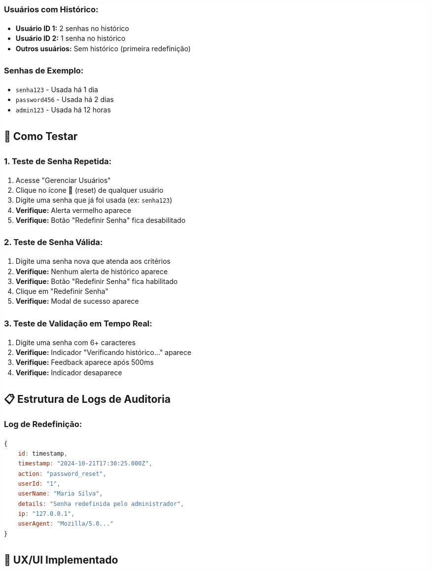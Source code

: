 ### **Usuários com Histórico:**
- **Usuário ID 1:** 2 senhas no histórico
- **Usuário ID 2:** 1 senha no histórico
- **Outros usuários:** Sem histórico (primeira redefinição)

### **Senhas de Exemplo:**
- `senha123` - Usada há 1 dia
- `password456` - Usada há 2 dias
- `admin123` - Usada há 12 horas

## 🔧 **Como Testar**

### **1. Teste de Senha Repetida:**
1. Acesse "Gerenciar Usuários"
2. Clique no ícone 🔄 (reset) de qualquer usuário
3. Digite uma senha que já foi usada (ex: `senha123`)
4. **Verifique:** Alerta vermelho aparece
5. **Verifique:** Botão "Redefinir Senha" fica desabilitado

### **2. Teste de Senha Válida:**
1. Digite uma senha nova que atenda aos critérios
2. **Verifique:** Nenhum alerta de histórico aparece
3. **Verifique:** Botão "Redefinir Senha" fica habilitado
4. Clique em "Redefinir Senha"
5. **Verifique:** Modal de sucesso aparece

### **3. Teste de Validação em Tempo Real:**
1. Digite uma senha com 6+ caracteres
2. **Verifique:** Indicador "Verificando histórico..." aparece
3. **Verifique:** Feedback aparece após 500ms
4. **Verifique:** Indicador desaparece

## 📋 **Estrutura de Logs de Auditoria**

### **Log de Redefinição:**
```javascript
{
    id: timestamp,
    timestamp: "2024-10-21T17:30:25.000Z",
    action: "password_reset",
    userId: "1",
    userName: "Maria Silva",
    details: "Senha redefinida pelo administrador",
    ip: "127.0.0.1",
    userAgent: "Mozilla/5.0..."
}
```

## 🎨 **UX/UI Implementado**
